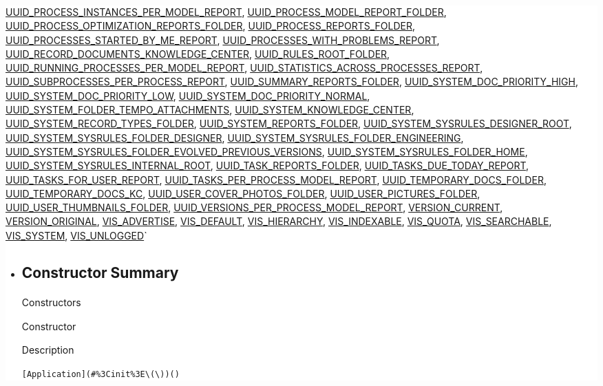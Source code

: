 [UUID_PROCESS_INSTANCES_PER_MODEL_REPORT](../content/ContentConstants.html#UUID_PROCESS_INSTANCES_PER_MODEL_REPORT), [UUID_PROCESS_MODEL_REPORT_FOLDER](../content/ContentConstants.html#UUID_PROCESS_MODEL_REPORT_FOLDER), [UUID_PROCESS_OPTIMIZATION_REPORTS_FOLDER](../content/ContentConstants.html#UUID_PROCESS_OPTIMIZATION_REPORTS_FOLDER), [UUID_PROCESS_REPORTS_FOLDER](../content/ContentConstants.html#UUID_PROCESS_REPORTS_FOLDER), [UUID_PROCESSES_STARTED_BY_ME_REPORT](../content/ContentConstants.html#UUID_PROCESSES_STARTED_BY_ME_REPORT), [UUID_PROCESSES_WITH_PROBLEMS_REPORT](../content/ContentConstants.html#UUID_PROCESSES_WITH_PROBLEMS_REPORT), [UUID_RECORD_DOCUMENTS_KNOWLEDGE_CENTER](../content/ContentConstants.html#UUID_RECORD_DOCUMENTS_KNOWLEDGE_CENTER), [UUID_RULES_ROOT_FOLDER](../content/ContentConstants.html#UUID_RULES_ROOT_FOLDER), [UUID_RUNNING_PROCESSES_PER_MODEL_REPORT](../content/ContentConstants.html#UUID_RUNNING_PROCESSES_PER_MODEL_REPORT), [UUID_STATISTICS_ACROSS_PROCESSES_REPORT](../content/ContentConstants.html#UUID_STATISTICS_ACROSS_PROCESSES_REPORT), [UUID_SUBPROCESSES_PER_PROCESS_REPORT](../content/ContentConstants.html#UUID_SUBPROCESSES_PER_PROCESS_REPORT), [UUID_SUMMARY_REPORTS_FOLDER](../content/ContentConstants.html#UUID_SUMMARY_REPORTS_FOLDER), [UUID_SYSTEM_DOC_PRIORITY_HIGH](../content/ContentConstants.html#UUID_SYSTEM_DOC_PRIORITY_HIGH), [UUID_SYSTEM_DOC_PRIORITY_LOW](../content/ContentConstants.html#UUID_SYSTEM_DOC_PRIORITY_LOW), [UUID_SYSTEM_DOC_PRIORITY_NORMAL](../content/ContentConstants.html#UUID_SYSTEM_DOC_PRIORITY_NORMAL), [UUID_SYSTEM_FOLDER_TEMPO_ATTACHMENTS](../content/ContentConstants.html#UUID_SYSTEM_FOLDER_TEMPO_ATTACHMENTS), [UUID_SYSTEM_KNOWLEDGE_CENTER](../content/ContentConstants.html#UUID_SYSTEM_KNOWLEDGE_CENTER), [UUID_SYSTEM_RECORD_TYPES_FOLDER](../content/ContentConstants.html#UUID_SYSTEM_RECORD_TYPES_FOLDER), [UUID_SYSTEM_REPORTS_FOLDER](../content/ContentConstants.html#UUID_SYSTEM_REPORTS_FOLDER), [UUID_SYSTEM_SYSRULES_DESIGNER_ROOT](../content/ContentConstants.html#UUID_SYSTEM_SYSRULES_DESIGNER_ROOT), [UUID_SYSTEM_SYSRULES_FOLDER_DESIGNER](../content/ContentConstants.html#UUID_SYSTEM_SYSRULES_FOLDER_DESIGNER), [UUID_SYSTEM_SYSRULES_FOLDER_ENGINEERING](../content/ContentConstants.html#UUID_SYSTEM_SYSRULES_FOLDER_ENGINEERING), [UUID_SYSTEM_SYSRULES_FOLDER_EVOLVED_PREVIOUS_VERSIONS](../content/ContentConstants.html#UUID_SYSTEM_SYSRULES_FOLDER_EVOLVED_PREVIOUS_VERSIONS), [UUID_SYSTEM_SYSRULES_FOLDER_HOME](../content/ContentConstants.html#UUID_SYSTEM_SYSRULES_FOLDER_HOME), [UUID_SYSTEM_SYSRULES_INTERNAL_ROOT](../content/ContentConstants.html#UUID_SYSTEM_SYSRULES_INTERNAL_ROOT), [UUID_TASK_REPORTS_FOLDER](../content/ContentConstants.html#UUID_TASK_REPORTS_FOLDER), [UUID_TASKS_DUE_TODAY_REPORT](../content/ContentConstants.html#UUID_TASKS_DUE_TODAY_REPORT), [UUID_TASKS_FOR_USER_REPORT](../content/ContentConstants.html#UUID_TASKS_FOR_USER_REPORT), [UUID_TASKS_PER_PROCESS_MODEL_REPORT](../content/ContentConstants.html#UUID_TASKS_PER_PROCESS_MODEL_REPORT), [UUID_TEMPORARY_DOCS_FOLDER](../content/ContentConstants.html#UUID_TEMPORARY_DOCS_FOLDER), [UUID_TEMPORARY_DOCS_KC](../content/ContentConstants.html#UUID_TEMPORARY_DOCS_KC), [UUID_USER_COVER_PHOTOS_FOLDER](../content/ContentConstants.html#UUID_USER_COVER_PHOTOS_FOLDER), [UUID_USER_PICTURES_FOLDER](../content/ContentConstants.html#UUID_USER_PICTURES_FOLDER), [UUID_USER_THUMBNAILS_FOLDER](../content/ContentConstants.html#UUID_USER_THUMBNAILS_FOLDER), [UUID_VERSIONS_PER_PROCESS_MODEL_REPORT](../content/ContentConstants.html#UUID_VERSIONS_PER_PROCESS_MODEL_REPORT), [VERSION_CURRENT](../content/ContentConstants.html#VERSION_CURRENT), [VERSION_ORIGINAL](../content/ContentConstants.html#VERSION_ORIGINAL), [VIS_ADVERTISE](../content/ContentConstants.html#VIS_ADVERTISE), [VIS_DEFAULT](../content/ContentConstants.html#VIS_DEFAULT), [VIS_HIERARCHY](../content/ContentConstants.html#VIS_HIERARCHY), [VIS_INDEXABLE](../content/ContentConstants.html#VIS_INDEXABLE), [VIS_QUOTA](../content/ContentConstants.html#VIS_QUOTA), [VIS_SEARCHABLE](../content/ContentConstants.html#VIS_SEARCHABLE), [VIS_SYSTEM](../content/ContentConstants.html#VIS_SYSTEM), [VIS_UNLOGGED](../content/ContentConstants.html#VIS_UNLOGGED)`

-   ## Constructor Summary

    Constructors

    Constructor

    Description

    `[Application](#%3Cinit%3E\(\))()`
